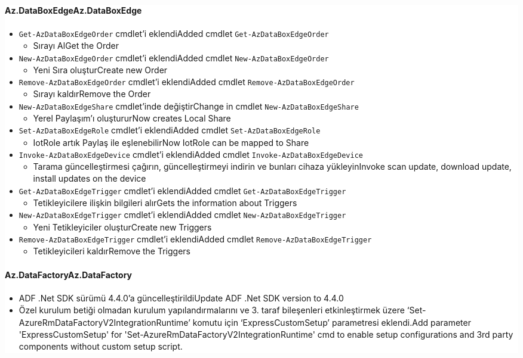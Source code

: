 #### <a name="azdataboxedge"></a><span data-ttu-id="8a1d1-163">Az.DataBoxEdge</span><span class="sxs-lookup"><span data-stu-id="8a1d1-163">Az.DataBoxEdge</span></span>
* <span data-ttu-id="8a1d1-164">`Get-AzDataBoxEdgeOrder` cmdlet’i eklendi</span><span class="sxs-lookup"><span data-stu-id="8a1d1-164">Added cmdlet `Get-AzDataBoxEdgeOrder`</span></span>
    - <span data-ttu-id="8a1d1-165">Sırayı Al</span><span class="sxs-lookup"><span data-stu-id="8a1d1-165">Get the Order</span></span>
* <span data-ttu-id="8a1d1-166">`New-AzDataBoxEdgeOrder` cmdlet’i eklendi</span><span class="sxs-lookup"><span data-stu-id="8a1d1-166">Added cmdlet `New-AzDataBoxEdgeOrder`</span></span>
    - <span data-ttu-id="8a1d1-167">Yeni Sıra oluştur</span><span class="sxs-lookup"><span data-stu-id="8a1d1-167">Create new Order</span></span>
* <span data-ttu-id="8a1d1-168">`Remove-AzDataBoxEdgeOrder` cmdlet’i eklendi</span><span class="sxs-lookup"><span data-stu-id="8a1d1-168">Added cmdlet `Remove-AzDataBoxEdgeOrder`</span></span>
    - <span data-ttu-id="8a1d1-169">Sırayı kaldır</span><span class="sxs-lookup"><span data-stu-id="8a1d1-169">Remove the Order</span></span>
* <span data-ttu-id="8a1d1-170">`New-AzDataBoxEdgeShare` cmdlet’inde değiştir</span><span class="sxs-lookup"><span data-stu-id="8a1d1-170">Change in cmdlet `New-AzDataBoxEdgeShare`</span></span>
    - <span data-ttu-id="8a1d1-171">Yerel Paylaşım’ı oluşturur</span><span class="sxs-lookup"><span data-stu-id="8a1d1-171">Now creates Local Share</span></span>
* <span data-ttu-id="8a1d1-172">`Set-AzDataBoxEdgeRole` cmdlet’i eklendi</span><span class="sxs-lookup"><span data-stu-id="8a1d1-172">Added cmdlet `Set-AzDataBoxEdgeRole`</span></span>
    - <span data-ttu-id="8a1d1-173">IotRole artık Paylaş ile eşlenebilir</span><span class="sxs-lookup"><span data-stu-id="8a1d1-173">Now IotRole can be mapped to Share</span></span>
* <span data-ttu-id="8a1d1-174">`Invoke-AzDataBoxEdgeDevice` cmdlet’i eklendi</span><span class="sxs-lookup"><span data-stu-id="8a1d1-174">Added cmdlet `Invoke-AzDataBoxEdgeDevice`</span></span>
    - <span data-ttu-id="8a1d1-175">Tarama güncelleştirmesi çağırın, güncelleştirmeyi indirin ve bunları cihaza yükleyin</span><span class="sxs-lookup"><span data-stu-id="8a1d1-175">Invoke scan update, download update, install updates on the device</span></span>
* <span data-ttu-id="8a1d1-176">`Get-AzDataBoxEdgeTrigger` cmdlet’i eklendi</span><span class="sxs-lookup"><span data-stu-id="8a1d1-176">Added cmdlet `Get-AzDataBoxEdgeTrigger`</span></span>
    - <span data-ttu-id="8a1d1-177">Tetikleyicilere ilişkin bilgileri alır</span><span class="sxs-lookup"><span data-stu-id="8a1d1-177">Gets the information about Triggers</span></span>
* <span data-ttu-id="8a1d1-178">`New-AzDataBoxEdgeTrigger` cmdlet’i eklendi</span><span class="sxs-lookup"><span data-stu-id="8a1d1-178">Added cmdlet `New-AzDataBoxEdgeTrigger`</span></span>
    - <span data-ttu-id="8a1d1-179">Yeni Tetikleyiciler oluştur</span><span class="sxs-lookup"><span data-stu-id="8a1d1-179">Create new Triggers</span></span>
* <span data-ttu-id="8a1d1-180">`Remove-AzDataBoxEdgeTrigger` cmdlet’i eklendi</span><span class="sxs-lookup"><span data-stu-id="8a1d1-180">Added cmdlet `Remove-AzDataBoxEdgeTrigger`</span></span>
    - <span data-ttu-id="8a1d1-181">Tetikleyicileri kaldır</span><span class="sxs-lookup"><span data-stu-id="8a1d1-181">Remove the Triggers</span></span>

#### <a name="azdatafactory"></a><span data-ttu-id="8a1d1-182">Az.DataFactory</span><span class="sxs-lookup"><span data-stu-id="8a1d1-182">Az.DataFactory</span></span>
* <span data-ttu-id="8a1d1-183">ADF .Net SDK sürümü 4.4.0’a güncelleştirildi</span><span class="sxs-lookup"><span data-stu-id="8a1d1-183">Update ADF .Net SDK version to 4.4.0</span></span>
* <span data-ttu-id="8a1d1-184">Özel kurulum betiği olmadan kurulum yapılandırmalarını ve 3. taraf bileşenleri etkinleştirmek üzere ‘Set-AzureRmDataFactoryV2IntegrationRuntime’ komutu için ‘ExpressCustomSetup’ parametresi eklendi.</span><span class="sxs-lookup"><span data-stu-id="8a1d1-184">Add parameter 'ExpressCustomSetup' for 'Set-AzureRmDataFactoryV2IntegrationRuntime' cmd to enable setup configurations and 3rd party components without custom setup script.</span></span>
